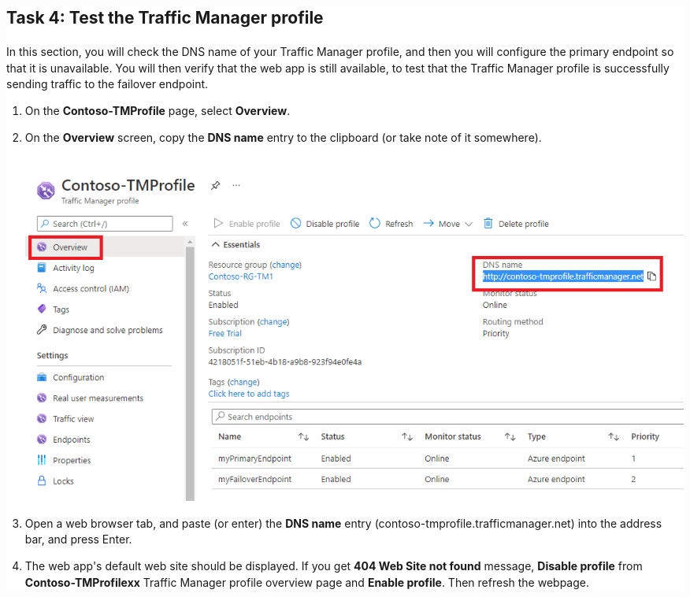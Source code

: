  

## Task 4: Test the Traffic Manager profile

In this section, you will check the DNS name of your Traffic Manager profile, and then you will configure the primary endpoint so that it is unavailable. You will then verify that the web app is still available, to test that the Traffic Manager profile is successfully sending traffic to the failover endpoint.

1. On the **Contoso-TMProfile** page, select **Overview**.

1. On the **Overview** screen, copy the **DNS name** entry to the clipboard (or take note of it somewhere).

   ![Picture 23](../media/check-dnsname-1.png)

1. Open a web browser tab, and paste (or enter) the **DNS name** entry (contoso-tmprofile.trafficmanager.net) into the address bar, and press Enter.

1. The web app's default web site should be displayed. If you get **404 Web Site not found** message, **Disable profile** from **Contoso-TMProfilexx** Traffic Manager profile overview page and **Enable profile**. Then refresh the webpage.
